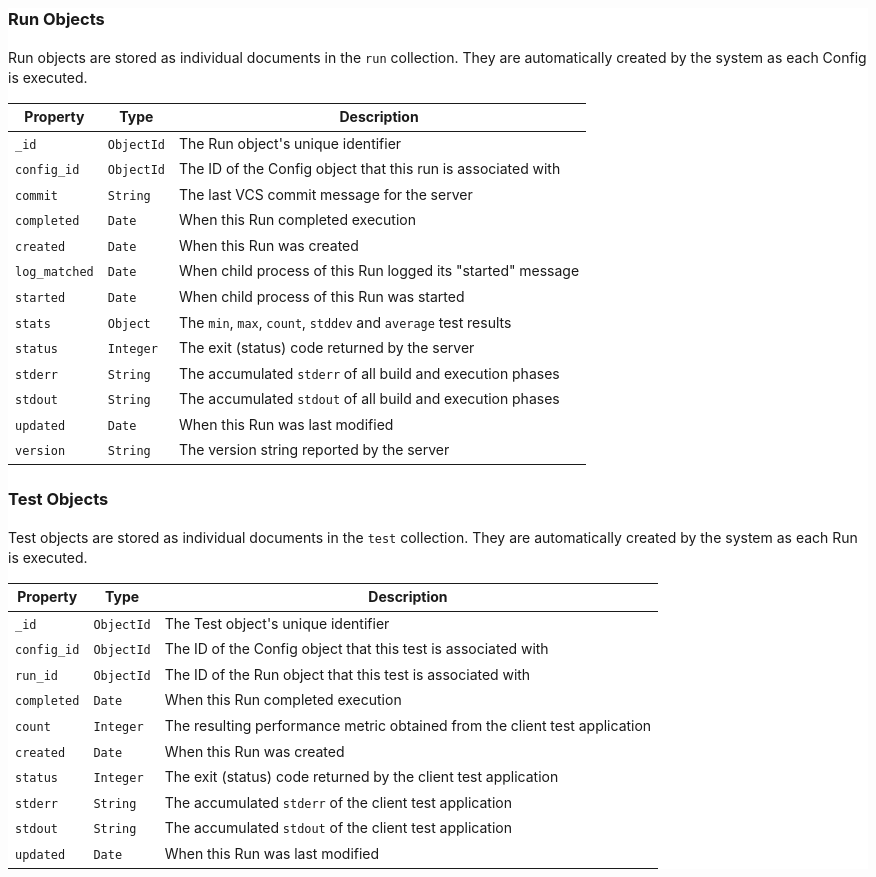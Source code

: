 ### Run Objects

Run objects are stored as individual documents in the `run` collection.
They are automatically created by the system as each Config is
executed.

|Property| Type| Description |
|--|--|--|
|`_id`| `ObjectId` | The Run object's unique identifier |
|`config_id`|`ObjectId` | The ID of the Config object that this run is associated with |
|`commit`|`String`| The last VCS commit message for the server |
|`completed`|`Date`| When this Run completed execution |
|`created`|`Date`| When this Run was created |
|`log_matched`|`Date`| When child process of this Run logged its "started" message |
|`started`|`Date`| When child process of this Run was started |
|`stats`|`Object`| The `min`, `max`, `count`, `stddev` and `average` test results |
|`status`|`Integer`| The exit (status) code returned by the server |
|`stderr`|`String`| The accumulated `stderr` of all build and execution phases |
|`stdout`|`String`| The accumulated `stdout` of all build and execution phases |
|`updated`|`Date`| When this Run was last modified |
|`version`|`String`| The version string reported by the server |

### Test Objects

Test objects are stored as individual documents in the `test`
collection.  They are automatically created by the system as each
Run is executed.

|Property| Type| Description |
|--|--|--|
|`_id`| `ObjectId` | The Test object's unique identifier |
|`config_id`|`ObjectId` | The ID of the Config object that this test is associated with |
|`run_id`| `ObjectId` | The ID of the Run object that this test is associated with  |
|`completed`|`Date`| When this Run completed execution |
|`count`|`Integer`| The resulting performance metric obtained from the client test application |
|`created`|`Date`| When this Run was created |
|`status`|`Integer`| The exit (status) code returned by the client test application |
|`stderr`|`String`| The accumulated `stderr` of the client test application |
|`stdout`|`String`| The accumulated `stdout` of the client test application |
|`updated`|`Date`| When this Run was last modified |
